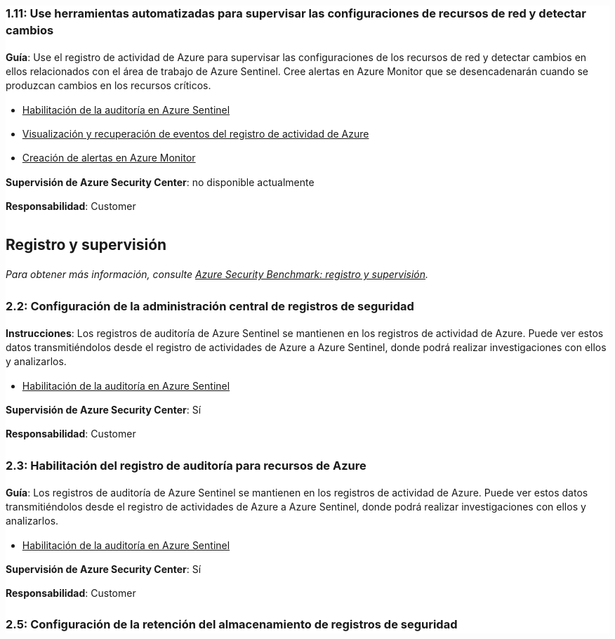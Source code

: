 ### <a name="111-use-automated-tools-to-monitor-network-resource-configurations-and-detect-changes"></a>1.11: Use herramientas automatizadas para supervisar las configuraciones de recursos de red y detectar cambios

**Guía**: Use el registro de actividad de Azure para supervisar las configuraciones de los recursos de red y detectar cambios en ellos relacionados con el área de trabajo de Azure Sentinel. Cree alertas en Azure Monitor que se desencadenarán cuando se produzcan cambios en los recursos críticos.

- [Habilitación de la auditoría en Azure Sentinel](resources.md)

- [Visualización y recuperación de eventos del registro de actividad de Azure](../azure-monitor/platform/activity-log.md#view-the-activity-log)

- [Creación de alertas en Azure Monitor](../azure-monitor/platform/alerts-activity-log.md)

**Supervisión de Azure Security Center**: no disponible actualmente

**Responsabilidad**: Customer

## <a name="logging-and-monitoring"></a>Registro y supervisión

*Para obtener más información, consulte [Azure Security Benchmark: registro y supervisión](../security/benchmarks/security-control-logging-monitoring.md).*

### <a name="22-configure-central-security-log-management"></a>2.2: Configuración de la administración central de registros de seguridad

**Instrucciones**: Los registros de auditoría de Azure Sentinel se mantienen en los registros de actividad de Azure. Puede ver estos datos transmitiéndolos desde el registro de actividades de Azure a Azure Sentinel, donde podrá realizar investigaciones con ellos y analizarlos.

- [Habilitación de la auditoría en Azure Sentinel](resources.md)

**Supervisión de Azure Security Center**: Sí

**Responsabilidad**: Customer

### <a name="23-enable-audit-logging-for-azure-resources"></a>2.3: Habilitación del registro de auditoría para recursos de Azure

**Guía**: Los registros de auditoría de Azure Sentinel se mantienen en los registros de actividad de Azure. Puede ver estos datos transmitiéndolos desde el registro de actividades de Azure a Azure Sentinel, donde podrá realizar investigaciones con ellos y analizarlos.

- [Habilitación de la auditoría en Azure Sentinel](resources.md)

**Supervisión de Azure Security Center**: Sí

**Responsabilidad**: Customer

### <a name="25-configure-security-log-storage-retention"></a>2.5: Configuración de la retención del almacenamiento de registros de seguridad
